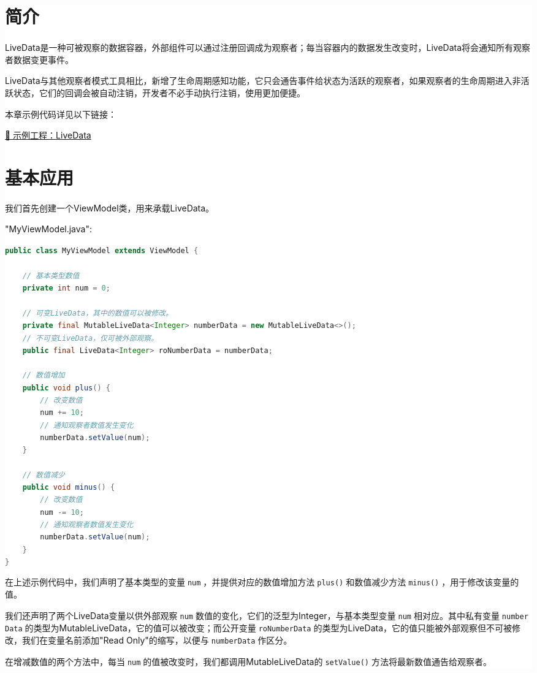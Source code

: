 # 简介
LiveData是一种可被观察的数据容器，外部组件可以通过注册回调成为观察者；每当容器内的数据发生改变时，LiveData将会通知所有观察者数据变更事件。

LiveData与其他观察者模式工具相比，新增了生命周期感知功能，它只会通告事件给状态为活跃的观察者，如果观察者的生命周期进入非活跃状态，它们的回调会被自动注销，开发者不必手动执行注销，使用更加便捷。

本章示例代码详见以下链接：

[🔗 示例工程：LiveData ](https://github.com/BI4VMR/Study-Android/tree/master/M08_Architecture/C02_Component/S02_LiveData) 

# 基本应用
我们首先创建一个ViewModel类，用来承载LiveData。

"MyViewModel.java":

```java
public class MyViewModel extends ViewModel {

    // 基本类型数值
    private int num = 0;

    // 可变LiveData，其中的数值可以被修改。
    private final MutableLiveData<Integer> numberData = new MutableLiveData<>();
    // 不可变LiveData，仅可被外部观察。
    public final LiveData<Integer> roNumberData = numberData;

    // 数值增加
    public void plus() {
        // 改变数值
        num += 10;
        // 通知观察者数值发生变化
        numberData.setValue(num);
    }

    // 数值减少
    public void minus() {
        // 改变数值
        num -= 10;
        // 通知观察者数值发生变化
        numberData.setValue(num);
    }
}
```

在上述示例代码中，我们声明了基本类型的变量 `num` ，并提供对应的数值增加方法 `plus()` 和数值减少方法 `minus()` ，用于修改该变量的值。

我们还声明了两个LiveData变量以供外部观察 `num` 数值的变化，它们的泛型为Integer，与基本类型变量 `num` 相对应。其中私有变量 `numberData` 的类型为MutableLiveData，它的值可以被改变；而公开变量 `roNumberData` 的类型为LiveData，它的值只能被外部观察但不可被修改，我们在变量名前添加"Read Only"的缩写，以便与 `numberData` 作区分。

在增减数值的两个方法中，每当 `num` 的值被改变时，我们都调用MutableLiveData的 `setValue()` 方法将最新数值通告给观察者。
